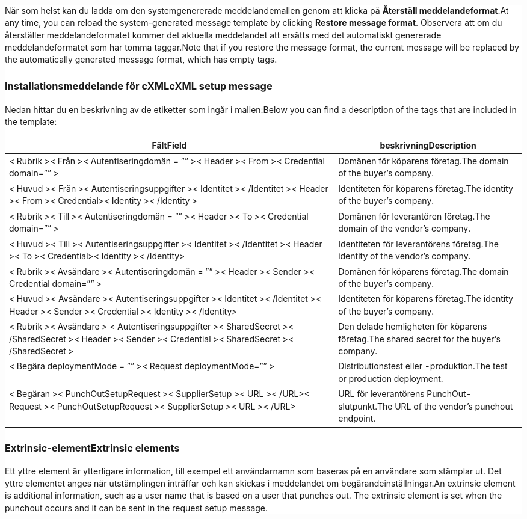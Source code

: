
<span data-ttu-id="74fb4-157">När som helst kan du ladda om den systemgenererade meddelandemallen genom att klicka på **Återställ meddelandeformat**.</span><span class="sxs-lookup"><span data-stu-id="74fb4-157">At any time, you can reload the system-generated message template by clicking **Restore message format**.</span></span> <span data-ttu-id="74fb4-158">Observera att om du återställer meddelandeformatet kommer det aktuella meddelandet att ersätts med det automatiskt genererade meddelandeformatet som har tomma taggar.</span><span class="sxs-lookup"><span data-stu-id="74fb4-158">Note that if you restore the message format, the current message will be replaced by the automatically generated message format, which has empty tags.</span></span>

### <a name="cxml-setup-message"></a><span data-ttu-id="74fb4-159">Installationsmeddelande för cXML</span><span class="sxs-lookup"><span data-stu-id="74fb4-159">cXML setup message</span></span>
<span data-ttu-id="74fb4-160">Nedan hittar du en beskrivning av de etiketter som ingår i mallen:</span><span class="sxs-lookup"><span data-stu-id="74fb4-160">Below you can find a description of the tags that are included in the template:</span></span>

| <span data-ttu-id="74fb4-161">Fält</span><span class="sxs-lookup"><span data-stu-id="74fb4-161">Field</span></span> | <span data-ttu-id="74fb4-162">beskrivning</span><span class="sxs-lookup"><span data-stu-id="74fb4-162">Description</span></span> | 
|---------|---------|
|<span data-ttu-id="74fb4-163">< Rubrik >< Från >< Autentiseringdomän = ”” ></span><span class="sxs-lookup"><span data-stu-id="74fb4-163">< Header >< From >< Credential domain=”” ></span></span>|<span data-ttu-id="74fb4-164">Domänen för köparens företag.</span><span class="sxs-lookup"><span data-stu-id="74fb4-164">The domain of the buyer’s company.</span></span>|
|<span data-ttu-id="74fb4-165">< Huvud >< Från >< Autentiseringsuppgifter >< Identitet >< /Identitet ></span><span class="sxs-lookup"><span data-stu-id="74fb4-165">< Header >< From >< Credential>< Identity >< /Identity ></span></span> | <span data-ttu-id="74fb4-166">Identiteten för köparens företag.</span><span class="sxs-lookup"><span data-stu-id="74fb4-166">The identity of the buyer’s company.</span></span>|
|<span data-ttu-id="74fb4-167">< Rubrik >< Till >< Autentiseringdomän = ”” ></span><span class="sxs-lookup"><span data-stu-id="74fb4-167">< Header >< To >< Credential domain=”” ></span></span> | <span data-ttu-id="74fb4-168">Domänen för leverantören företag.</span><span class="sxs-lookup"><span data-stu-id="74fb4-168">The domain of the vendor’s company.</span></span>|
|<span data-ttu-id="74fb4-169">< Huvud >< Till >< Autentiseringsuppgifter >< Identitet >< /Identitet ></span><span class="sxs-lookup"><span data-stu-id="74fb4-169">< Header >< To >< Credential>< Identity >< /Identity></span></span> | <span data-ttu-id="74fb4-170">Identiteten för leverantörens företag.</span><span class="sxs-lookup"><span data-stu-id="74fb4-170">The identity of the vendor’s company.</span></span>|
|<span data-ttu-id="74fb4-171">< Rubrik >< Avsändare >< Autentiseringdomän = ”” ></span><span class="sxs-lookup"><span data-stu-id="74fb4-171">< Header >< Sender >< Credential domain=”” ></span></span> | <span data-ttu-id="74fb4-172">Domänen för köparens företag.</span><span class="sxs-lookup"><span data-stu-id="74fb4-172">The domain of the buyer’s company.</span></span>|
|<span data-ttu-id="74fb4-173">< Huvud >< Avsändare >< Autentiseringsuppgifter >< Identitet >< /Identitet ></span><span class="sxs-lookup"><span data-stu-id="74fb4-173">< Header >< Sender >< Credential >< Identity >< /Identity></span></span> | <span data-ttu-id="74fb4-174">Identiteten för köparens företag.</span><span class="sxs-lookup"><span data-stu-id="74fb4-174">The identity of the buyer’s company.</span></span>|
|<span data-ttu-id="74fb4-175">< Rubrik >< Avsändare > < Autentiseringsuppgifter >< SharedSecret >< /SharedSecret ></span><span class="sxs-lookup"><span data-stu-id="74fb4-175">< Header >< Sender >< Credential >< SharedSecret >< /SharedSecret ></span></span>|<span data-ttu-id="74fb4-176">Den delade hemligheten för köparens företag.</span><span class="sxs-lookup"><span data-stu-id="74fb4-176">The shared secret for the buyer’s company.</span></span>|
|<span data-ttu-id="74fb4-177">< Begära deploymentMode = ”” ></span><span class="sxs-lookup"><span data-stu-id="74fb4-177">< Request deploymentMode=”” ></span></span>|<span data-ttu-id="74fb4-178">Distributionstest eller -produktion.</span><span class="sxs-lookup"><span data-stu-id="74fb4-178">The test or production deployment.</span></span>|
|<span data-ttu-id="74fb4-179">< Begäran >< PunchOutSetupRequest >< SupplierSetup >< URL >< /URL></span><span class="sxs-lookup"><span data-stu-id="74fb4-179">< Request >< PunchOutSetupRequest >< SupplierSetup >< URL >< /URL></span></span>|<span data-ttu-id="74fb4-180">URL för leverantörens PunchOut-slutpunkt.</span><span class="sxs-lookup"><span data-stu-id="74fb4-180">The URL of the vendor’s punchout endpoint.</span></span>|

### <a name="extrinsic-elements"></a><span data-ttu-id="74fb4-181">Extrinsic-element</span><span class="sxs-lookup"><span data-stu-id="74fb4-181">Extrinsic elements</span></span>

<span data-ttu-id="74fb4-182">Ett yttre element är ytterligare information, till exempel ett användarnamn som baseras på en användare som stämplar ut. Det yttre elementet anges när utstämplingen inträffar och kan skickas i meddelandet om begärandeinställningar.</span><span class="sxs-lookup"><span data-stu-id="74fb4-182">An extrinsic element is additional information, such as a user name that is based on a user that punches out. The extrinsic element is set when the punchout occurs and it can be sent in the request setup message.</span></span>